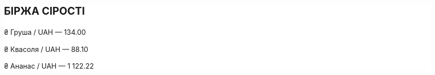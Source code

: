   <h2>БІРЖА СІРОСТІ</h2>
  <p>₴ Груша / UAH — 134.00</p>
  <p>₴ Квасоля / UAH — 88.10</p>
  <p>₴ Ананас / UAH — 1 122.22</p>

  <script>
    function registerID() {
      const name = document.getElementById('name').value;
      const surname = document.getElementById('surname').value;
      const phrases = [
        "Вас внесено до Реєстру Сірого Народу!",
        "Гаманець активовано. Вінниччина пишається вами.",
        "Тепер ви — повноправний носій Сірого Кошеля.",
        "Ваші буряки будуть у безпеці.",
        "Ананас посвятив ваше ім’я у фінансову легенду."
      ];
      const message = phrases[Math.floor(Math.random() * phrases.length)];
      document.getElementById('idResult').innerHTML = `<strong>${name} ${surname}:</strong> ${message}`;
      showGreyLevel();
    }

    function showGreyLevel() {
      const level = Math.floor(Math.random() * 101);
      document.getElementById('greyBar').style.width = level + '%';
      document.getElementById('greyText').innerText = 'Ваш рівень сірості: ' + level + '%';
    }
  </script>
</body>
</html>
